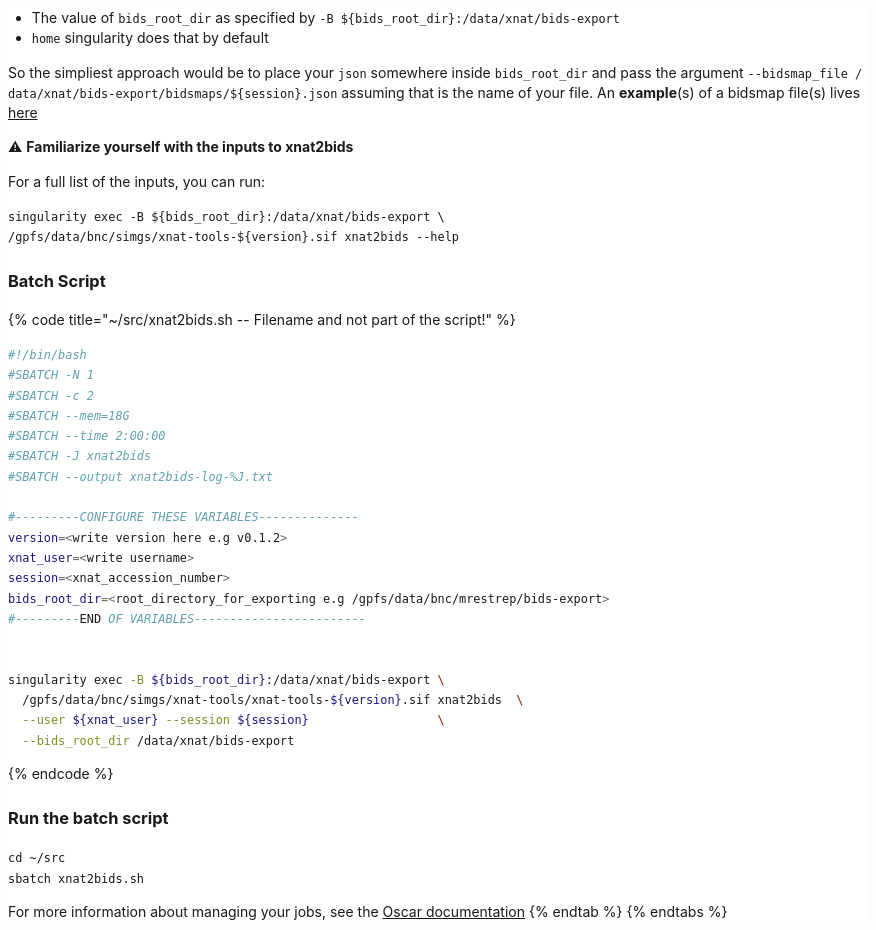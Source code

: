 * The value of `bids_root_dir` as specified by `-B ${bids_root_dir}:/data/xnat/bids-export`
* `home` singularity does that by default

So the simpliest approach would be to place your `json` somewhere inside `bids_root_dir` and pass the argument `--bidsmap_file /data/xnat/bids-export/bidsmaps/${session}.json` assuming that is the name of your file. An **example**\(s\) of a bidsmap file\(s\) lives [here](https://github.com/brown-bnc/xnat-tools/tree/master/bidsmaps)

⚠️ **Familiarize yourself with the inputs to xnat2bids**

For a full list of the inputs, you can run:

```text
singularity exec -B ${bids_root_dir}:/data/xnat/bids-export \
/gpfs/data/bnc/simgs/xnat-tools-${version}.sif xnat2bids --help
```

### Batch Script

{% code title="~/src/xnat2bids.sh -- Filename and not part of the script!" %}
```bash
#!/bin/bash
#SBATCH -N 1
#SBATCH -c 2
#SBATCH --mem=18G
#SBATCH --time 2:00:00
#SBATCH -J xnat2bids
#SBATCH --output xnat2bids-log-%J.txt

#---------CONFIGURE THESE VARIABLES--------------
version=<write version here e.g v0.1.2>
xnat_user=<write username>
session=<xnat_accession_number>
bids_root_dir=<root_directory_for_exporting e.g /gpfs/data/bnc/mrestrep/bids-export>
#---------END OF VARIABLES------------------------


singularity exec -B ${bids_root_dir}:/data/xnat/bids-export \
  /gpfs/data/bnc/simgs/xnat-tools/xnat-tools-${version}.sif xnat2bids  \
  --user ${xnat_user} --session ${session}                  \
  --bids_root_dir /data/xnat/bids-export
```
{% endcode %}

### Run the batch script

```text
cd ~/src
sbatch xnat2bids.sh
```

For more information about managing your jobs, see the [Oscar documentation](https://docs.ccv.brown.edu/oscar/submitting-jobs/managing-jobs)
{% endtab %}
{% endtabs %}
